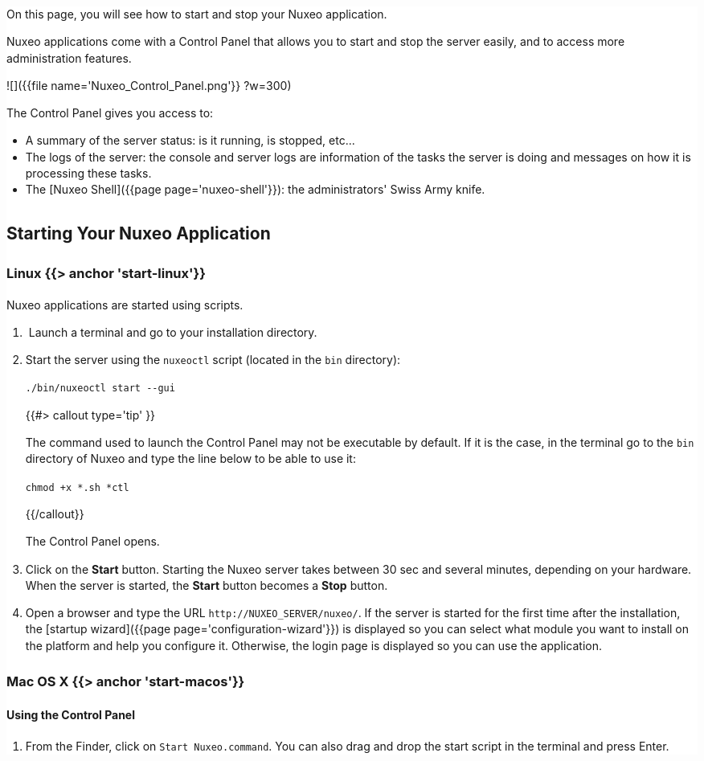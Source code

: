 On this page, you will see how to start and stop your Nuxeo application.

Nuxeo applications come with a Control Panel that allows you to start and stop the server easily, and to access more administration features.

![]({{file name='Nuxeo_Control_Panel.png'}} ?w=300)

The Control Panel gives you access to:

*   A summary of the server status: is it running, is stopped, etc...
*   The logs of the server: the console and server logs are information of the tasks the server is doing and messages on how it is processing these tasks.
*   The [Nuxeo Shell]({{page page='nuxeo-shell'}}): the administrators' Swiss Army knife.

## Starting Your Nuxeo Application

### Linux {{> anchor 'start-linux'}}

Nuxeo applications are started using scripts.

1.  &nbsp;Launch a terminal and go to your installation directory.
2.  Start the server using the `nuxeoctl` script (located in the `bin` directory):

    ```
    ./bin/nuxeoctl start --gui
    ```

    {{#> callout type='tip' }}

    The command used to launch the Control Panel may not be executable by default. If it is the case, in the terminal go to the `bin` directory of Nuxeo and type the line below to be able to use it:

    ```
    chmod +x *.sh *ctl
    ```

    {{/callout}}

    The Control Panel opens.

3.  Click on the **Start** button.
    Starting the Nuxeo server takes between 30 sec and several minutes, depending on your hardware.
    When the server is started, the **Start** button becomes a **Stop** button.
4.  Open a browser and type the URL `http://NUXEO_SERVER/nuxeo/`.
    If the server is started for the first time after the installation, the [startup wizard]({{page page='configuration-wizard'}}) is displayed so you can select what module you want to install on the platform and help you configure it. Otherwise, the login page is displayed so you can use the application.

### Mac OS X {{> anchor 'start-macos'}}

#### Using the Control Panel

1.  From the Finder, click on `Start Nuxeo.command`.
    You can also drag and drop the start script in the terminal and press Enter.
